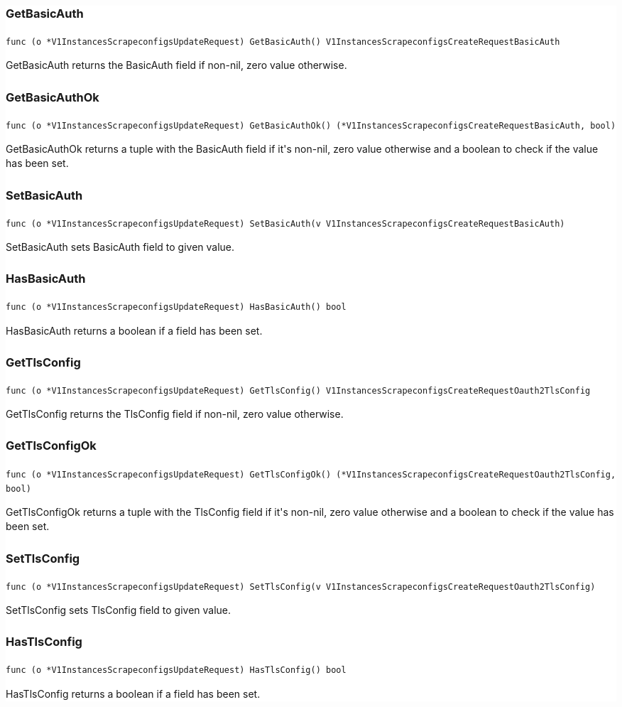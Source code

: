 
### GetBasicAuth

`func (o *V1InstancesScrapeconfigsUpdateRequest) GetBasicAuth() V1InstancesScrapeconfigsCreateRequestBasicAuth`

GetBasicAuth returns the BasicAuth field if non-nil, zero value otherwise.

### GetBasicAuthOk

`func (o *V1InstancesScrapeconfigsUpdateRequest) GetBasicAuthOk() (*V1InstancesScrapeconfigsCreateRequestBasicAuth, bool)`

GetBasicAuthOk returns a tuple with the BasicAuth field if it's non-nil, zero value otherwise
and a boolean to check if the value has been set.

### SetBasicAuth

`func (o *V1InstancesScrapeconfigsUpdateRequest) SetBasicAuth(v V1InstancesScrapeconfigsCreateRequestBasicAuth)`

SetBasicAuth sets BasicAuth field to given value.

### HasBasicAuth

`func (o *V1InstancesScrapeconfigsUpdateRequest) HasBasicAuth() bool`

HasBasicAuth returns a boolean if a field has been set.

### GetTlsConfig

`func (o *V1InstancesScrapeconfigsUpdateRequest) GetTlsConfig() V1InstancesScrapeconfigsCreateRequestOauth2TlsConfig`

GetTlsConfig returns the TlsConfig field if non-nil, zero value otherwise.

### GetTlsConfigOk

`func (o *V1InstancesScrapeconfigsUpdateRequest) GetTlsConfigOk() (*V1InstancesScrapeconfigsCreateRequestOauth2TlsConfig, bool)`

GetTlsConfigOk returns a tuple with the TlsConfig field if it's non-nil, zero value otherwise
and a boolean to check if the value has been set.

### SetTlsConfig

`func (o *V1InstancesScrapeconfigsUpdateRequest) SetTlsConfig(v V1InstancesScrapeconfigsCreateRequestOauth2TlsConfig)`

SetTlsConfig sets TlsConfig field to given value.

### HasTlsConfig

`func (o *V1InstancesScrapeconfigsUpdateRequest) HasTlsConfig() bool`

HasTlsConfig returns a boolean if a field has been set.
